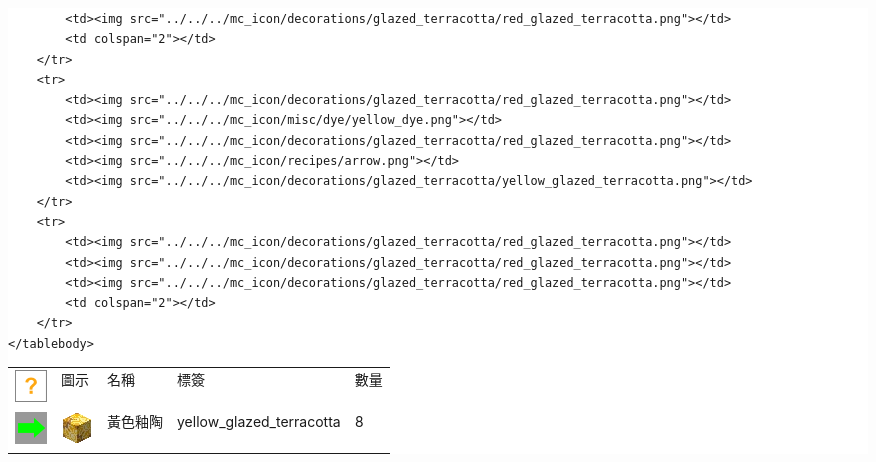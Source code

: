 			<td><img src="../../../mc_icon/decorations/glazed_terracotta/red_glazed_terracotta.png"></td>
			<td colspan="2"></td>
		</tr>
		<tr>
			<td><img src="../../../mc_icon/decorations/glazed_terracotta/red_glazed_terracotta.png"></td>
			<td><img src="../../../mc_icon/misc/dye/yellow_dye.png"></td>
			<td><img src="../../../mc_icon/decorations/glazed_terracotta/red_glazed_terracotta.png"></td>
			<td><img src="../../../mc_icon/recipes/arrow.png"></td>
			<td><img src="../../../mc_icon/decorations/glazed_terracotta/yellow_glazed_terracotta.png"></td>
		</tr>
		<tr>
			<td><img src="../../../mc_icon/decorations/glazed_terracotta/red_glazed_terracotta.png"></td>
			<td><img src="../../../mc_icon/decorations/glazed_terracotta/red_glazed_terracotta.png"></td>
			<td><img src="../../../mc_icon/decorations/glazed_terracotta/red_glazed_terracotta.png"></td>
			<td colspan="2"></td>
		</tr>
	</tablebody>
</table>
<table>
	<tablebody>
		<tr>
			<td><img src="../../../mc_icon/recipes/tile.png"></td>
			<td>圖示</td>
			<td>名稱</td>
			<td>標簽</td>
			<td>數量</td>
		</tr>
		<tr>
			<td><img src="../../../mc_icon/recipes/arrow.png"></td>
			<td><img src="../../../mc_icon/decorations/glazed_terracotta/yellow_glazed_terracotta.png"></td>
			<td>黃色釉陶</td>
			<td>yellow_glazed_terracotta</td>
			<td>8</td>
		</tr>
		<tr>